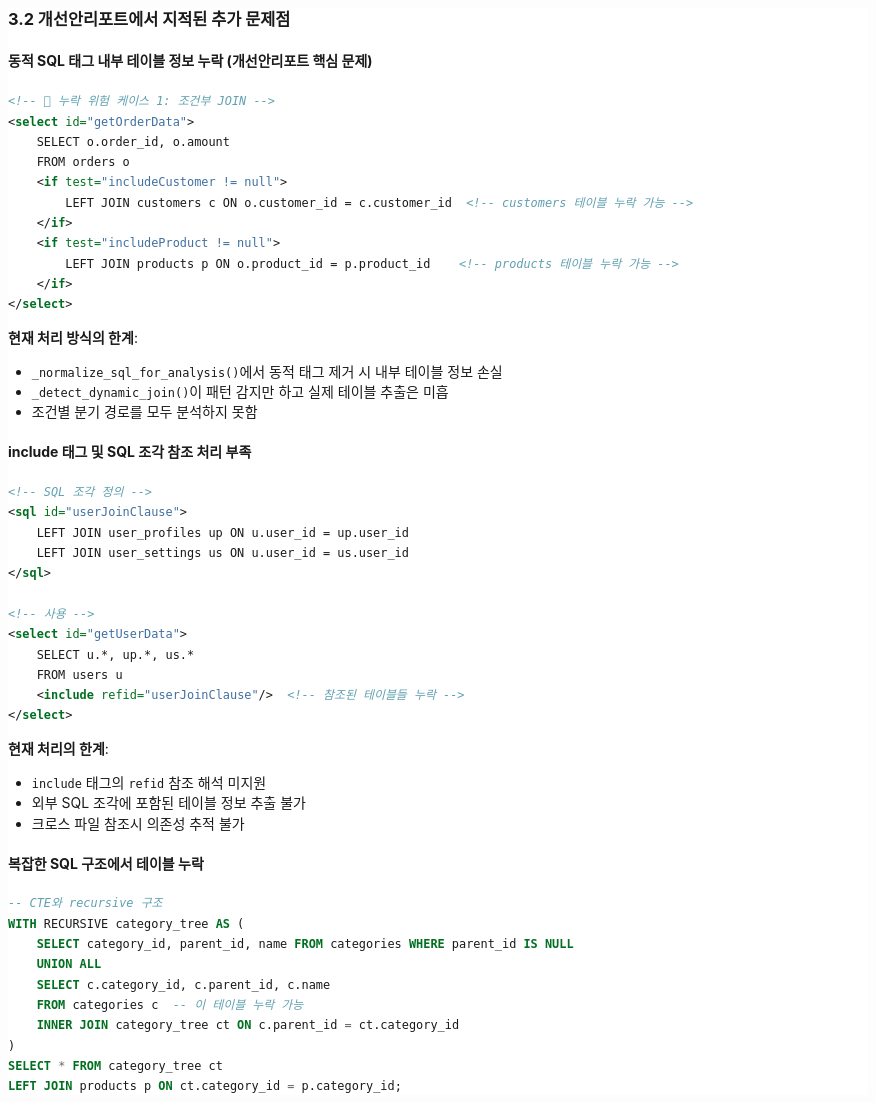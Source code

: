 ### 3.2 개선안리포트에서 지적된 추가 문제점

#### 동적 SQL 태그 내부 테이블 정보 누락 (개선안리포트 핵심 문제)
```xml
<!-- 🔴 누락 위험 케이스 1: 조건부 JOIN -->
<select id="getOrderData">
    SELECT o.order_id, o.amount
    FROM orders o
    <if test="includeCustomer != null">
        LEFT JOIN customers c ON o.customer_id = c.customer_id  <!-- customers 테이블 누락 가능 -->
    </if>
    <if test="includeProduct != null">
        LEFT JOIN products p ON o.product_id = p.product_id    <!-- products 테이블 누락 가능 -->
    </if>
</select>
```

**현재 처리 방식의 한계**:
- `_normalize_sql_for_analysis()`에서 동적 태그 제거 시 내부 테이블 정보 손실
- `_detect_dynamic_join()`이 패턴 감지만 하고 실제 테이블 추출은 미흡
- 조건별 분기 경로를 모두 분석하지 못함

#### include 태그 및 SQL 조각 참조 처리 부족
```xml
<!-- SQL 조각 정의 -->
<sql id="userJoinClause">
    LEFT JOIN user_profiles up ON u.user_id = up.user_id
    LEFT JOIN user_settings us ON u.user_id = us.user_id
</sql>

<!-- 사용 -->
<select id="getUserData">
    SELECT u.*, up.*, us.*
    FROM users u
    <include refid="userJoinClause"/>  <!-- 참조된 테이블들 누락 -->
</select>
```

**현재 처리의 한계**:
- `include` 태그의 `refid` 참조 해석 미지원
- 외부 SQL 조각에 포함된 테이블 정보 추출 불가
- 크로스 파일 참조시 의존성 추적 불가

#### 복잡한 SQL 구조에서 테이블 누락
```sql
-- CTE와 recursive 구조
WITH RECURSIVE category_tree AS (
    SELECT category_id, parent_id, name FROM categories WHERE parent_id IS NULL
    UNION ALL
    SELECT c.category_id, c.parent_id, c.name 
    FROM categories c  -- 이 테이블 누락 가능
    INNER JOIN category_tree ct ON c.parent_id = ct.category_id
)
SELECT * FROM category_tree ct
LEFT JOIN products p ON ct.category_id = p.category_id;
```
